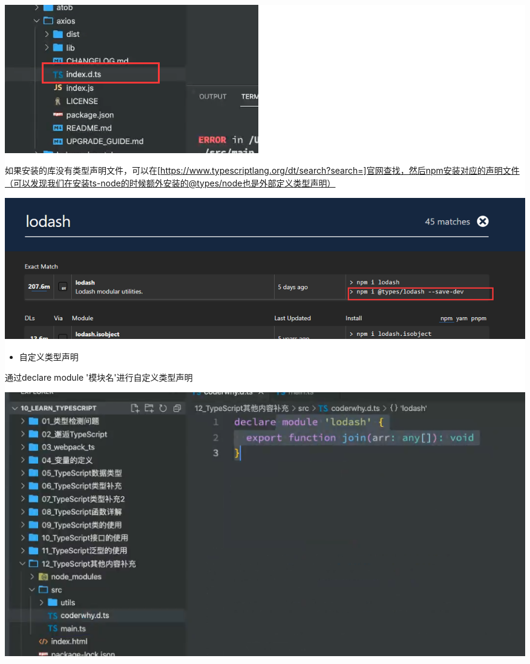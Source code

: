 ![image-20220217140513887](ts.assets/image-20220217140513887.png)

如果安装的库没有类型声明文件，可以在[https://www.typescriptlang.org/dt/search?search=]官网查找，然后npm安装对应的声明文件（可以发现我们在安装ts-node的时候额外安装的@types/node也是外部定义类型声明）

![image-20220217140711168](ts.assets/image-20220217140711168.png)

- 自定义类型声明

通过declare module '模块名'进行自定义类型声明

![image-20220217140932733](ts.assets/image-20220217140932733.png)
